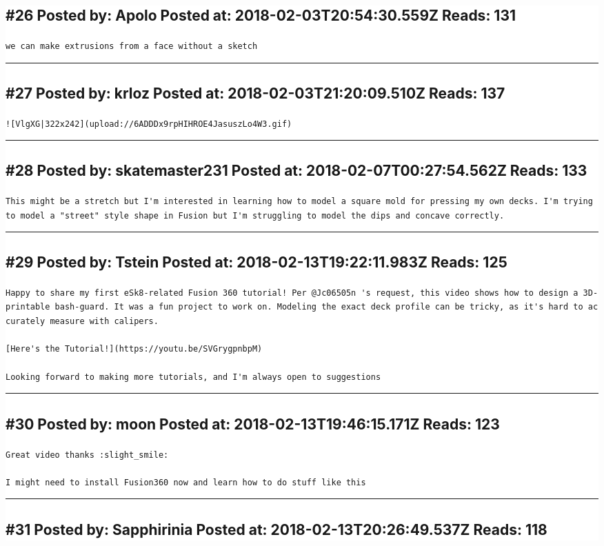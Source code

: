 ## \#26 Posted by: Apolo Posted at: 2018-02-03T20:54:30.559Z Reads: 131

```
we can make extrusions from a face without a sketch
```

---
## \#27 Posted by: krloz Posted at: 2018-02-03T21:20:09.510Z Reads: 137

```
![VlgXG|322x242](upload://6ADDDx9rpHIHROE4JasuszLo4W3.gif)
```

---
## \#28 Posted by: skatemaster231 Posted at: 2018-02-07T00:27:54.562Z Reads: 133

```
This might be a stretch but I'm interested in learning how to model a square mold for pressing my own decks. I'm trying to model a "street" style shape in Fusion but I'm struggling to model the dips and concave correctly.
```

---
## \#29 Posted by: Tstein Posted at: 2018-02-13T19:22:11.983Z Reads: 125

```
Happy to share my first eSk8-related Fusion 360 tutorial! Per @Jc06505n 's request, this video shows how to design a 3D-printable bash-guard. It was a fun project to work on. Modeling the exact deck profile can be tricky, as it's hard to accurately measure with calipers.

[Here's the Tutorial!](https://youtu.be/SVGrygpnbpM)

Looking forward to making more tutorials, and I'm always open to suggestions
```

---
## \#30 Posted by: moon Posted at: 2018-02-13T19:46:15.171Z Reads: 123

```
Great video thanks :slight_smile:

I might need to install Fusion360 now and learn how to do stuff like this
```

---
## \#31 Posted by: Sapphirinia Posted at: 2018-02-13T20:26:49.537Z Reads: 118

